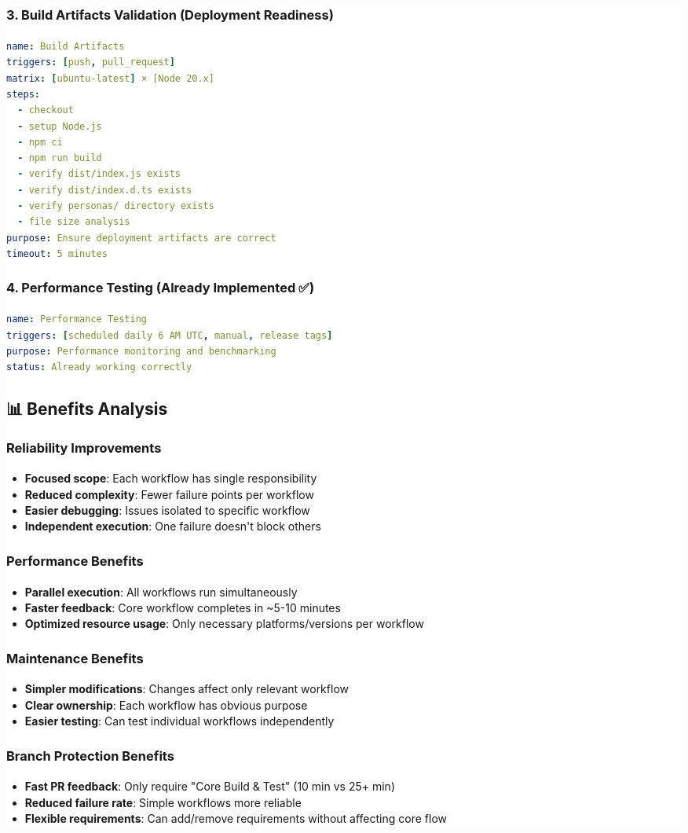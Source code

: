 ### **3. Build Artifacts Validation** (Deployment Readiness)
```yaml
name: Build Artifacts
triggers: [push, pull_request]
matrix: [ubuntu-latest] × [Node 20.x]
steps:
  - checkout
  - setup Node.js
  - npm ci
  - npm run build
  - verify dist/index.js exists
  - verify dist/index.d.ts exists
  - verify personas/ directory exists
  - file size analysis
purpose: Ensure deployment artifacts are correct
timeout: 5 minutes
```

### **4. Performance Testing** (Already Implemented ✅)
```yaml
name: Performance Testing
triggers: [scheduled daily 6 AM UTC, manual, release tags]
purpose: Performance monitoring and benchmarking
status: Already working correctly
```

## 📊 **Benefits Analysis**

### **Reliability Improvements**
- **Focused scope**: Each workflow has single responsibility
- **Reduced complexity**: Fewer failure points per workflow
- **Easier debugging**: Issues isolated to specific workflow
- **Independent execution**: One failure doesn't block others

### **Performance Benefits**
- **Parallel execution**: All workflows run simultaneously
- **Faster feedback**: Core workflow completes in ~5-10 minutes
- **Optimized resource usage**: Only necessary platforms/versions per workflow

### **Maintenance Benefits**
- **Simpler modifications**: Changes affect only relevant workflow
- **Clear ownership**: Each workflow has obvious purpose
- **Easier testing**: Can test individual workflows independently

### **Branch Protection Benefits**
- **Fast PR feedback**: Only require "Core Build & Test" (10 min vs 25+ min)
- **Reduced failure rate**: Simple workflows more reliable
- **Flexible requirements**: Can add/remove requirements without affecting core flow
